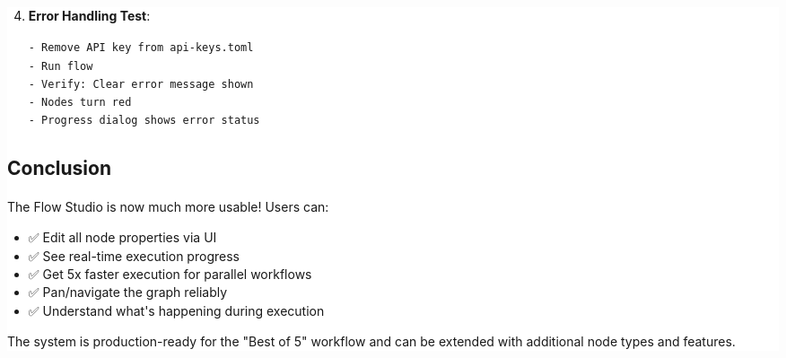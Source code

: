 4. **Error Handling Test**:
   ```
   - Remove API key from api-keys.toml
   - Run flow
   - Verify: Clear error message shown
   - Nodes turn red
   - Progress dialog shows error status
   ```

## Conclusion

The Flow Studio is now much more usable! Users can:

- ✅ Edit all node properties via UI
- ✅ See real-time execution progress
- ✅ Get 5x faster execution for parallel workflows
- ✅ Pan/navigate the graph reliably
- ✅ Understand what's happening during execution

The system is production-ready for the "Best of 5" workflow and can be extended with additional node types and features.
